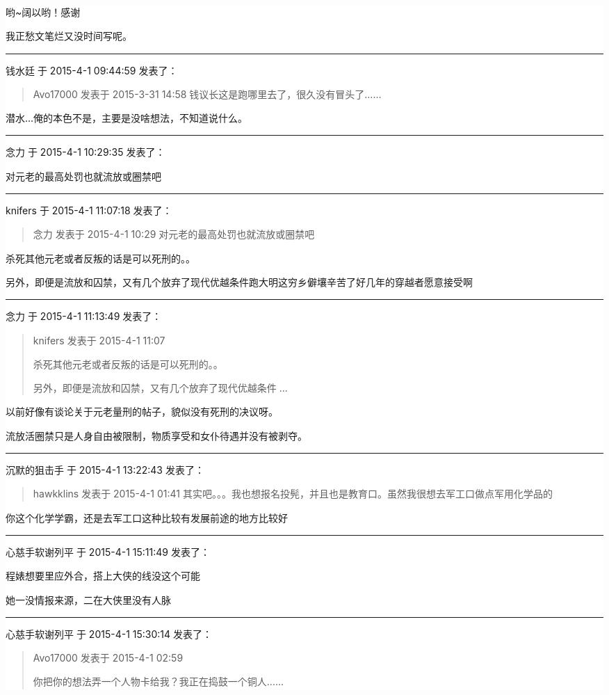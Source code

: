 哟~阔以哟！感谢

我正愁文笔烂又没时间写呢。

---

钱水廷 于 2015-4-1 09:44:59 发表了：

> Avo17000 发表于 2015-3-31 14:58 钱议长这是跑哪里去了，很久没有冒头了……

潜水…俺的本色不是，主要是没啥想法，不知道说什么。

---

念力 于 2015-4-1 10:29:35 发表了：

对元老的最高处罚也就流放或圈禁吧

---

knifers 于 2015-4-1 11:07:18 发表了：

> 念力 发表于 2015-4-1 10:29 对元老的最高处罚也就流放或圈禁吧

杀死其他元老或者反叛的话是可以死刑的。。

另外，即便是流放和囚禁，又有几个放弃了现代优越条件跑大明这穷乡僻壤辛苦了好几年的穿越者愿意接受啊

---

念力 于 2015-4-1 11:13:49 发表了：

> knifers 发表于 2015-4-1 11:07
>
> 杀死其他元老或者反叛的话是可以死刑的。。
>
> 另外，即便是流放和囚禁，又有几个放弃了现代优越条件 ...

以前好像有谈论关于元老量刑的帖子，貌似没有死刑的决议呀。

流放活圈禁只是人身自由被限制，物质享受和女仆待遇并没有被剥夺。

---

沉默的狙击手 于 2015-4-1 13:22:43 发表了：

> hawkklins 发表于 2015-4-1 01:41 其实吧。。。我也想报名投髡，并且也是教育口。虽然我很想去军工口做点军用化学品的

你这个化学学霸，还是去军工口这种比较有发展前途的地方比较好

---

心慈手软谢列平 于 2015-4-1 15:11:49 发表了：

程婊想要里应外合，搭上大侠的线没这个可能

她一没情报来源，二在大侠里没有人脉

---

心慈手软谢列平 于 2015-4-1 15:30:14 发表了：

> Avo17000 发表于 2015-4-1 02:59
>
> 你把你的想法弄一个人物卡给我？我正在捣鼓一个铜人……

